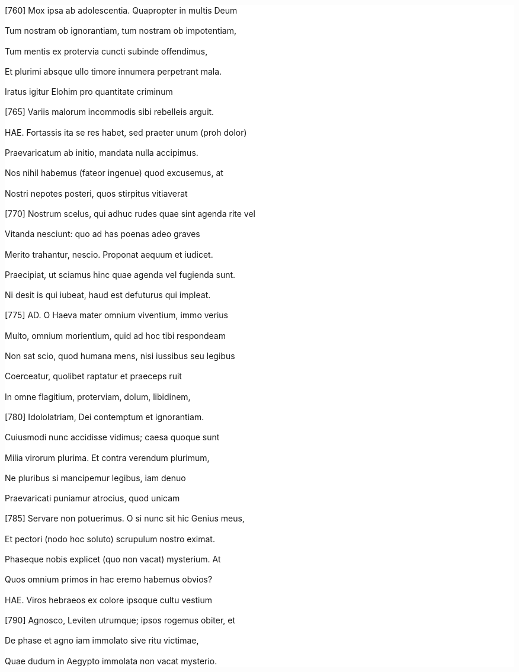 \[760\] Mox ipsa ab adolescentia. Quapropter in multis Deum

Tum nostram ob ignorantiam, tum nostram ob impotentiam,

Tum mentis ex protervia cuncti subinde offendimus,

Et plurimi absque ullo timore innumera perpetrant mala.

Iratus igitur Elohim pro quantitate criminum

\[765\] Variis malorum incommodis sibi rebelleis arguit.

HAE. Fortassis ita se res habet, sed praeter unum (proh dolor)

Praevaricatum ab initio, mandata nulla accipimus.

Nos nihil habemus (fateor ingenue) quod excusemus, at

Nostri nepotes posteri, quos stirpitus vitiaverat

\[770\] Nostrum scelus, qui adhuc rudes quae sint agenda rite vel

Vitanda nesciunt: quo ad has poenas adeo graves

Merito trahantur, nescio. Proponat aequum et iudicet.

Praecipiat, ut sciamus hinc quae agenda vel fugienda sunt.

Ni desit is qui iubeat, haud est defuturus qui impleat.

\[775\] AD. O Haeva mater omnium viventium, immo verius

Multo, omnium morientium, quid ad hoc tibi respondeam

Non sat scio, quod humana mens, nisi iussibus seu legibus

Coerceatur, quolibet raptatur et praeceps ruit

In omne flagitium, proterviam, dolum, libidinem,

\[780\] Idololatriam, Dei contemptum et ignorantiam.

Cuiusmodi nunc accidisse vidimus; caesa quoque sunt

Milia virorum plurima. Et contra verendum plurimum,

Ne pluribus si mancipemur legibus, iam denuo

Praevaricati puniamur atrocius, quod unicam

\[785\] Servare non potuerimus. O si nunc sit hic Genius meus,

Et pectori (nodo hoc soluto) scrupulum nostro eximat.

Phaseque nobis explicet (quo non vacat) mysterium. At

Quos omnium primos in hac eremo habemus obvios?

HAE. Viros hebraeos ex colore ipsoque cultu vestium

\[790\] Agnosco, Leviten utrumque; ipsos rogemus obiter, et

De phase et agno iam immolato sive ritu victimae,

Quae dudum in Aegypto immolata non vacat mysterio.
